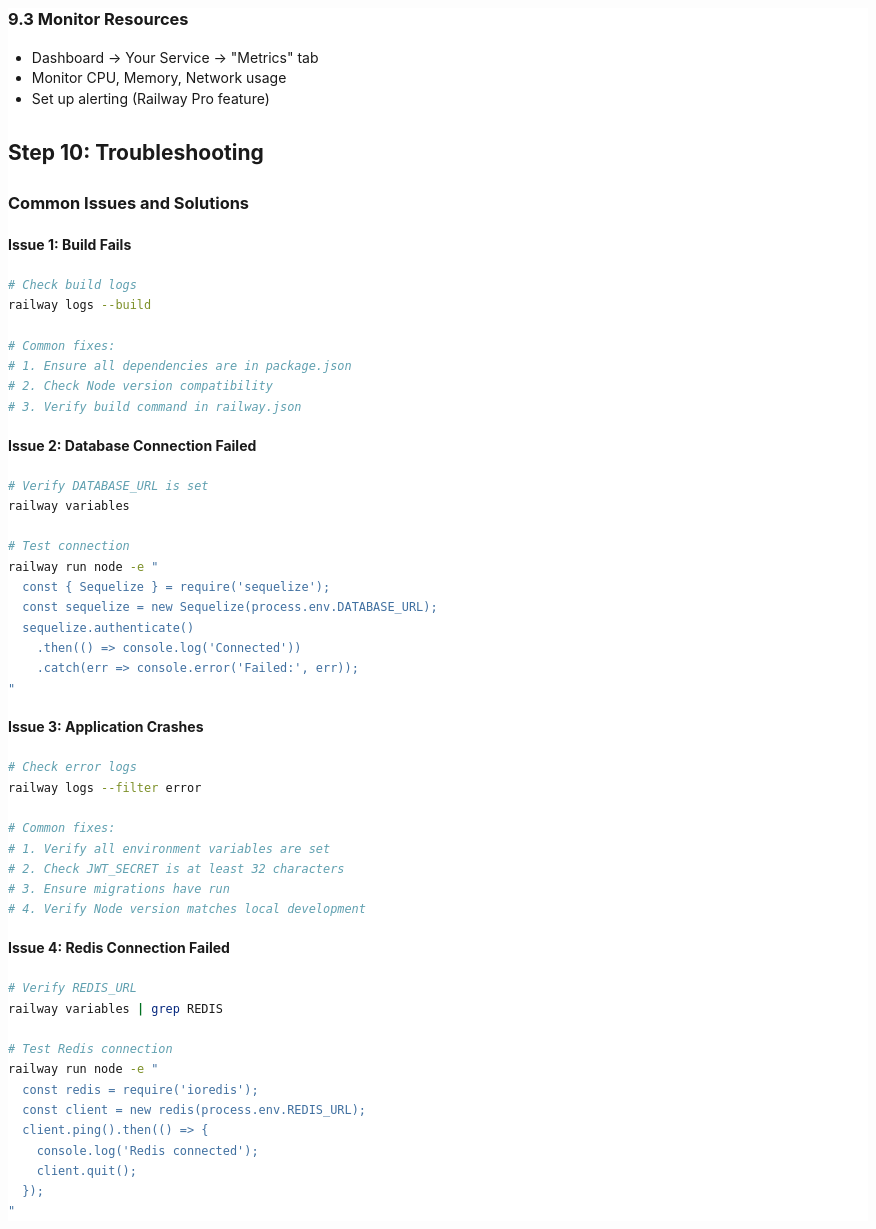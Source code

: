 ### 9.3 Monitor Resources

- Dashboard → Your Service → "Metrics" tab
- Monitor CPU, Memory, Network usage
- Set up alerting (Railway Pro feature)

## Step 10: Troubleshooting

### Common Issues and Solutions

#### Issue 1: Build Fails
```bash
# Check build logs
railway logs --build

# Common fixes:
# 1. Ensure all dependencies are in package.json
# 2. Check Node version compatibility
# 3. Verify build command in railway.json
```

#### Issue 2: Database Connection Failed
```bash
# Verify DATABASE_URL is set
railway variables

# Test connection
railway run node -e "
  const { Sequelize } = require('sequelize');
  const sequelize = new Sequelize(process.env.DATABASE_URL);
  sequelize.authenticate()
    .then(() => console.log('Connected'))
    .catch(err => console.error('Failed:', err));
"
```

#### Issue 3: Application Crashes
```bash
# Check error logs
railway logs --filter error

# Common fixes:
# 1. Verify all environment variables are set
# 2. Check JWT_SECRET is at least 32 characters
# 3. Ensure migrations have run
# 4. Verify Node version matches local development
```

#### Issue 4: Redis Connection Failed
```bash
# Verify REDIS_URL
railway variables | grep REDIS

# Test Redis connection
railway run node -e "
  const redis = require('ioredis');
  const client = new redis(process.env.REDIS_URL);
  client.ping().then(() => {
    console.log('Redis connected');
    client.quit();
  });
"
```
